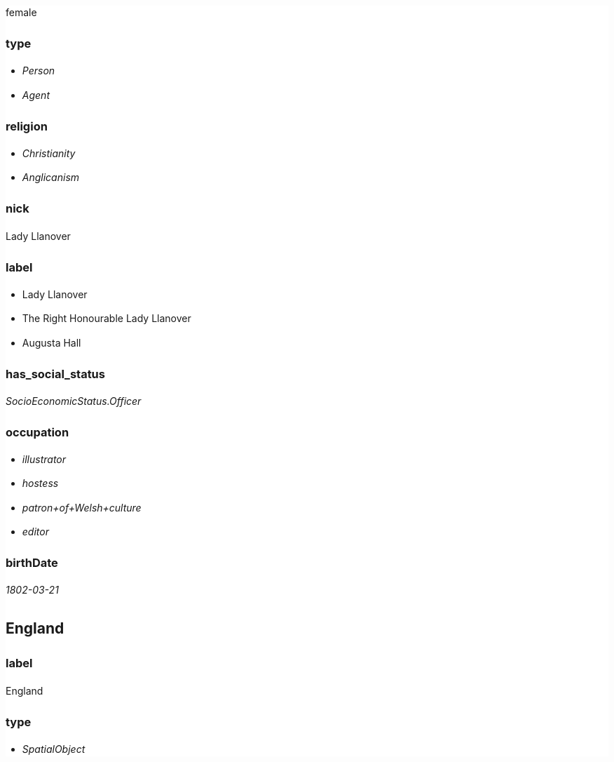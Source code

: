 female

### type

 - *Person*

 - *Agent*

### religion

 - *Christianity*

 - *Anglicanism*

### nick


Lady Llanover

### label

 - Lady Llanover

 - The Right Honourable Lady Llanover

 - Augusta Hall

### has_social_status


*SocioEconomicStatus.Officer*

### occupation

 - *illustrator*

 - *hostess*

 - *patron+of+Welsh+culture*

 - *editor*

### birthDate


*1802-03-21*

## England

### label


England

### type

 - *SpatialObject*
